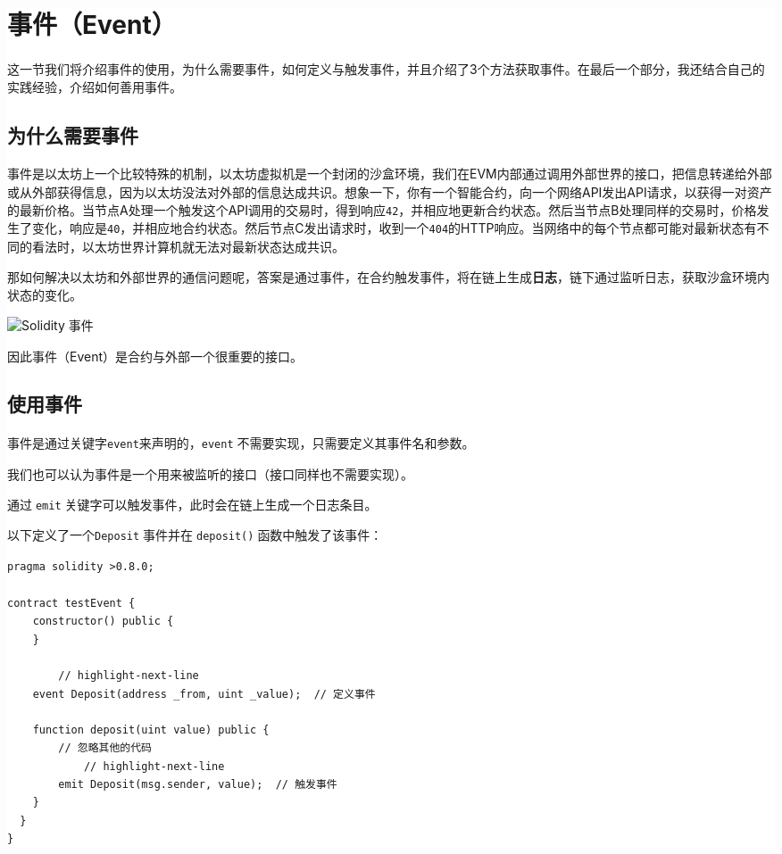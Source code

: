 # 事件（Event）

这一节我们将介绍事件的使用，为什么需要事件，如何定义与触发事件，并且介绍了3个方法获取事件。在最后一个部分，我还结合自己的实践经验，介绍如何善用事件。



##  为什么需要事件

事件是以太坊上一个比较特殊的机制，以太坊虚拟机是一个封闭的沙盒环境，我们在EVM内部通过调用外部世界的接口，把信息转递给外部或从外部获得信息，因为以太坊没法对外部的信息达成共识。想象一下，你有一个智能合约，向一个网络API发出API请求，以获得一对资产的最新价格。当节点A处理一个触发这个API调用的交易时，得到响应`42`，并相应地更新合约状态。然后当节点B处理同样的交易时，价格发生了变化，响应是`40`，并相应地合约状态。然后节点C发出请求时，收到一个`404`的HTTP响应。当网络中的每个节点都可能对最新状态有不同的看法时，以太坊世界计算机就无法对最新状态达成共识。

那如何解决以太坊和外部世界的通信问题呢，答案是通过事件，在合约触发事件，将在链上生成**日志**，链下通过监听日志，获取沙盒环境内状态的变化。




![Solidity 事件](https://img.learnblockchain.cn/pics/20230715100542.png!decert.logo.water)






因此事件（Event）是合约与外部一个很重要的接口。



## 使用事件

事件是通过关键字`event`来声明的，`event` 不需要实现，只需要定义其事件名和参数。

我们也可以认为事件是一个用来被监听的接口（接口同样也不需要实现）。

通过 `emit` 关键字可以触发事件，此时会在链上生成一个日志条目。



以下定义了一个`Deposit` 事件并在 `deposit()` 函数中触发了该事件：

```solidity
pragma solidity >0.8.0;

contract testEvent {
    constructor() public {
    }
		
		// highlight-next-line
    event Deposit(address _from, uint _value);  // 定义事件

    function deposit(uint value) public {
        // 忽略其他的代码
    		// highlight-next-line
        emit Deposit(msg.sender, value);  // 触发事件
    }
  }
}
```

